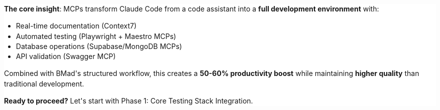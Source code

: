**The core insight**: MCPs transform Claude Code from a code assistant into a **full development environment** with:
- Real-time documentation (Context7)
- Automated testing (Playwright + Maestro MCPs)
- Database operations (Supabase/MongoDB MCPs)
- API validation (Swagger MCP)

Combined with BMad's structured workflow, this creates a **50-60% productivity boost** while maintaining **higher quality** than traditional development.

**Ready to proceed?** Let's start with Phase 1: Core Testing Stack Integration.
